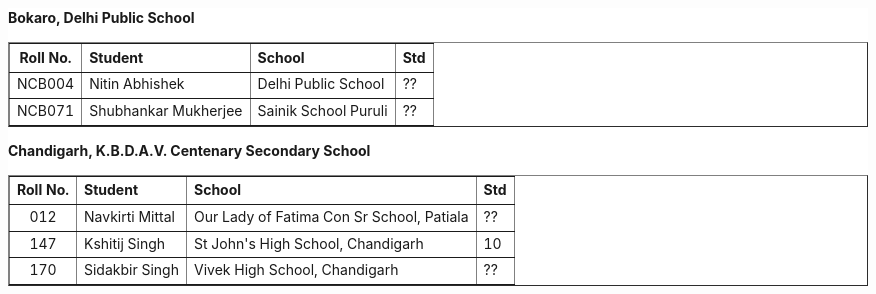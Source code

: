 </table>
<p id="Bokaro" style="font-weight:bold">Bokaro, Delhi Public School</p>

<table cellpadding="2" cellspacing="2" border="1" width="100%">
<tr>
<th> Roll No. </th>
<th align=left> Student </th>
<th align=left> School </th>
<th align=left> Std </th>
</tr>
<tr>
<td align=center>NCB004</td>
<td>Nitin Abhishek</td>
<td>Delhi Public School</td>
<td>??</td>
</tr>

<tr>
<td align=center>NCB071</td>
<td>Shubhankar Mukherjee</td>
<td>Sainik School Puruli</td>
<td>??</td>
</tr>

</table>
<p id="Chandigarh" style="font-weight:bold">Chandigarh, K.B.D.A.V. Centenary Secondary School</p>

<table cellpadding="2" cellspacing="2" border="1" width="100%">
<tr>
<th> Roll No. </th>
<th align=left> Student </th>
<th align=left> School </th>
<th align=left> Std </th>
</tr>
<tr>
<td align=center>012</td>
<td>Navkirti Mittal</td>
<td>Our Lady of Fatima Con Sr School, Patiala</td>
<td>??</td>
</tr>

<tr>
<td align=center>147</td>
<td>Kshitij Singh</td>
<td>St John's High School, Chandigarh</td>
<td>10</td>
</tr>

<tr>
<td align=center>170</td>
<td>Sidakbir Singh</td>
<td>Vivek High School, Chandigarh</td>
<td>??</td>
</tr>
